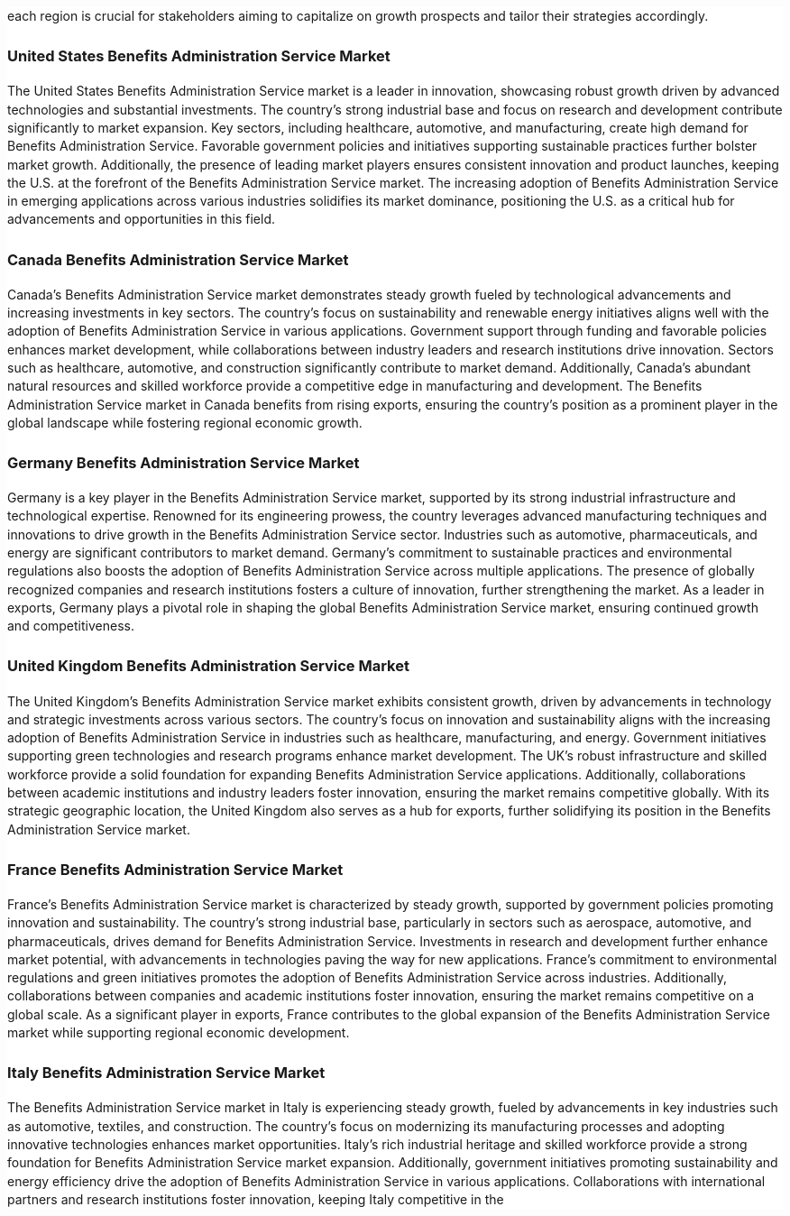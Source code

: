 each region is crucial for stakeholders aiming to capitalize on growth prospects and tailor their strategies accordingly.</p><h3>United States Benefits Administration Service Market</h3><p>The United States Benefits Administration Service market is a leader in innovation, showcasing robust growth driven by advanced technologies and substantial investments. The country&rsquo;s strong industrial base and focus on research and development contribute significantly to market expansion. Key sectors, including healthcare, automotive, and manufacturing, create high demand for Benefits Administration Service. Favorable government policies and initiatives supporting sustainable practices further bolster market growth. Additionally, the presence of leading market players ensures consistent innovation and product launches, keeping the U.S. at the forefront of the Benefits Administration Service market. The increasing adoption of Benefits Administration Service in emerging applications across various industries solidifies its market dominance, positioning the U.S. as a critical hub for advancements and opportunities in this field.</p><h3>Canada Benefits Administration Service Market</h3><p>Canada&rsquo;s Benefits Administration Service market demonstrates steady growth fueled by technological advancements and increasing investments in key sectors. The country&rsquo;s focus on sustainability and renewable energy initiatives aligns well with the adoption of Benefits Administration Service in various applications. Government support through funding and favorable policies enhances market development, while collaborations between industry leaders and research institutions drive innovation. Sectors such as healthcare, automotive, and construction significantly contribute to market demand. Additionally, Canada&rsquo;s abundant natural resources and skilled workforce provide a competitive edge in manufacturing and development. The Benefits Administration Service market in Canada benefits from rising exports, ensuring the country&rsquo;s position as a prominent player in the global landscape while fostering regional economic growth.</p><h3>Germany Benefits Administration Service Market</h3><p>Germany is a key player in the Benefits Administration Service market, supported by its strong industrial infrastructure and technological expertise. Renowned for its engineering prowess, the country leverages advanced manufacturing techniques and innovations to drive growth in the Benefits Administration Service sector. Industries such as automotive, pharmaceuticals, and energy are significant contributors to market demand. Germany&rsquo;s commitment to sustainable practices and environmental regulations also boosts the adoption of Benefits Administration Service across multiple applications. The presence of globally recognized companies and research institutions fosters a culture of innovation, further strengthening the market. As a leader in exports, Germany plays a pivotal role in shaping the global Benefits Administration Service market, ensuring continued growth and competitiveness.</p><h3>United Kingdom Benefits Administration Service Market</h3><p>The United Kingdom&rsquo;s Benefits Administration Service market exhibits consistent growth, driven by advancements in technology and strategic investments across various sectors. The country&rsquo;s focus on innovation and sustainability aligns with the increasing adoption of Benefits Administration Service in industries such as healthcare, manufacturing, and energy. Government initiatives supporting green technologies and research programs enhance market development. The UK&rsquo;s robust infrastructure and skilled workforce provide a solid foundation for expanding Benefits Administration Service applications. Additionally, collaborations between academic institutions and industry leaders foster innovation, ensuring the market remains competitive globally. With its strategic geographic location, the United Kingdom also serves as a hub for exports, further solidifying its position in the Benefits Administration Service market.</p><h3>France Benefits Administration Service Market</h3><p>France&rsquo;s Benefits Administration Service market is characterized by steady growth, supported by government policies promoting innovation and sustainability. The country&rsquo;s strong industrial base, particularly in sectors such as aerospace, automotive, and pharmaceuticals, drives demand for Benefits Administration Service. Investments in research and development further enhance market potential, with advancements in technologies paving the way for new applications. France&rsquo;s commitment to environmental regulations and green initiatives promotes the adoption of Benefits Administration Service across industries. Additionally, collaborations between companies and academic institutions foster innovation, ensuring the market remains competitive on a global scale. As a significant player in exports, France contributes to the global expansion of the Benefits Administration Service market while supporting regional economic development.</p><h3>Italy Benefits Administration Service Market</h3><p>The Benefits Administration Service market in Italy is experiencing steady growth, fueled by advancements in key industries such as automotive, textiles, and construction. The country&rsquo;s focus on modernizing its manufacturing processes and adopting innovative technologies enhances market opportunities. Italy&rsquo;s rich industrial heritage and skilled workforce provide a strong foundation for Benefits Administration Service market expansion. Additionally, government initiatives promoting sustainability and energy efficiency drive the adoption of Benefits Administration Service in various applications. Collaborations with international partners and research institutions foster innovation, keeping Italy competitive in the